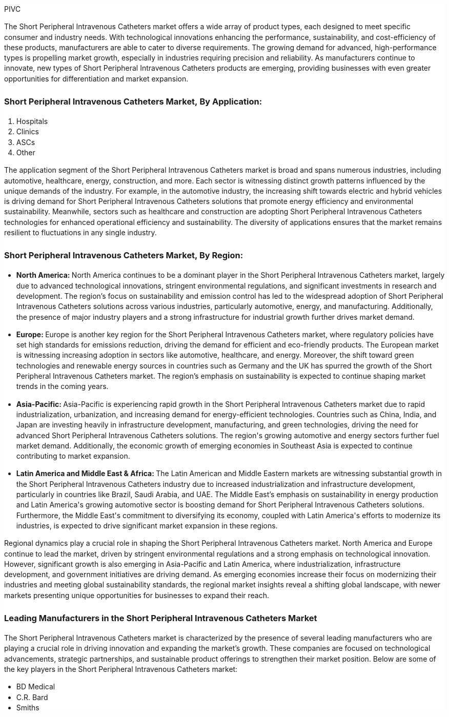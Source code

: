 PIVC</li></ol><p>The Short Peripheral Intravenous Catheters market offers a wide array of product types, each designed to meet specific consumer and industry needs. With technological innovations enhancing the performance, sustainability, and cost-efficiency of these products, manufacturers are able to cater to diverse requirements. The growing demand for advanced, high-performance types is propelling market growth, especially in industries requiring precision and reliability. As manufacturers continue to innovate, new types of Short Peripheral Intravenous Catheters products are emerging, providing businesses with even greater opportunities for differentiation and market expansion.</p><h3>Short Peripheral Intravenous Catheters Market,&nbsp;By Application:</h3><ol><li>Hospitals<li> Clinics<li> ASCs<li> Other</li></ol><p>The application segment of the Short Peripheral Intravenous Catheters market is broad and spans numerous industries, including automotive, healthcare, energy, construction, and more. Each sector is witnessing distinct growth patterns influenced by the unique demands of the industry. For example, in the automotive industry, the increasing shift towards electric and hybrid vehicles is driving demand for Short Peripheral Intravenous Catheters solutions that promote energy efficiency and environmental sustainability. Meanwhile, sectors such as healthcare and construction are adopting Short Peripheral Intravenous Catheters technologies for enhanced operational efficiency and sustainability. The diversity of applications ensures that the market remains resilient to fluctuations in any single industry.</p><h3>Short Peripheral Intravenous Catheters Market, By Region:</h3><ul><li><p><strong>North America:&nbsp;</strong>North America continues to be a dominant player in the Short Peripheral Intravenous Catheters market, largely due to advanced technological innovations, stringent environmental regulations, and significant investments in research and development. The region&rsquo;s focus on sustainability and emission control has led to the widespread adoption of Short Peripheral Intravenous Catheters solutions across various industries, particularly automotive, energy, and manufacturing. Additionally, the presence of major industry players and a strong infrastructure for industrial growth further drives market demand.</p></li><li><p><strong><strong>Europe:&nbsp;</strong></strong>Europe is another key region for the Short Peripheral Intravenous Catheters market, where regulatory policies have set high standards for emissions reduction, driving the demand for efficient and eco-friendly products. The European market is witnessing increasing adoption in sectors like automotive, healthcare, and energy. Moreover, the shift toward green technologies and renewable energy sources in countries such as Germany and the UK has spurred the growth of the Short Peripheral Intravenous Catheters market. The region&rsquo;s emphasis on sustainability is expected to continue shaping market trends in the coming years.</p></li><li><p><strong><strong>Asia-Pacific:&nbsp;</strong></strong>Asia-Pacific is experiencing rapid growth in the Short Peripheral Intravenous Catheters market due to rapid industrialization, urbanization, and increasing demand for energy-efficient technologies. Countries such as China, India, and Japan are investing heavily in infrastructure development, manufacturing, and green technologies, driving the need for advanced Short Peripheral Intravenous Catheters solutions. The region's growing automotive and energy sectors further fuel market demand. Additionally, the economic growth of emerging economies in Southeast Asia is expected to continue contributing to market expansion.</p></li><li><p><strong><strong>Latin America and Middle East &amp; Africa:&nbsp;</strong></strong>The Latin American and Middle Eastern markets are witnessing substantial growth in the Short Peripheral Intravenous Catheters industry due to increased industrialization and infrastructure development, particularly in countries like Brazil, Saudi Arabia, and UAE. The Middle East&rsquo;s emphasis on sustainability in energy production and Latin America's growing automotive sector is boosting demand for Short Peripheral Intravenous Catheters solutions. Furthermore, the Middle East's commitment to diversifying its economy, coupled with Latin America's efforts to modernize its industries, is expected to drive significant market expansion in these regions.</p></li></ul><p>Regional dynamics play a crucial role in shaping the Short Peripheral Intravenous Catheters market. North America and Europe continue to lead the market, driven by stringent environmental regulations and a strong emphasis on technological innovation. However, significant growth is also emerging in Asia-Pacific and Latin America, where industrialization, infrastructure development, and government initiatives are driving demand. As emerging economies increase their focus on modernizing their industries and meeting global sustainability standards, the regional market insights reveal a shifting global landscape, with newer markets presenting unique opportunities for businesses to expand their reach.</p><h3><strong>Leading Manufacturers in the Short Peripheral Intravenous Catheters Market</strong></h3><p>The Short Peripheral Intravenous Catheters market is characterized by the presence of several leading manufacturers who are playing a crucial role in driving innovation and expanding the market&rsquo;s growth. These companies are focused on technological advancements, strategic partnerships, and sustainable product offerings to strengthen their market position. Below are some of the key players in the Short Peripheral Intravenous Catheters market:</p></div><div class="article-main__content" data-test-id="publishing-text-block"><ul><li><span class="">BD Medical<li> C.R. Bard<li> Smiths
